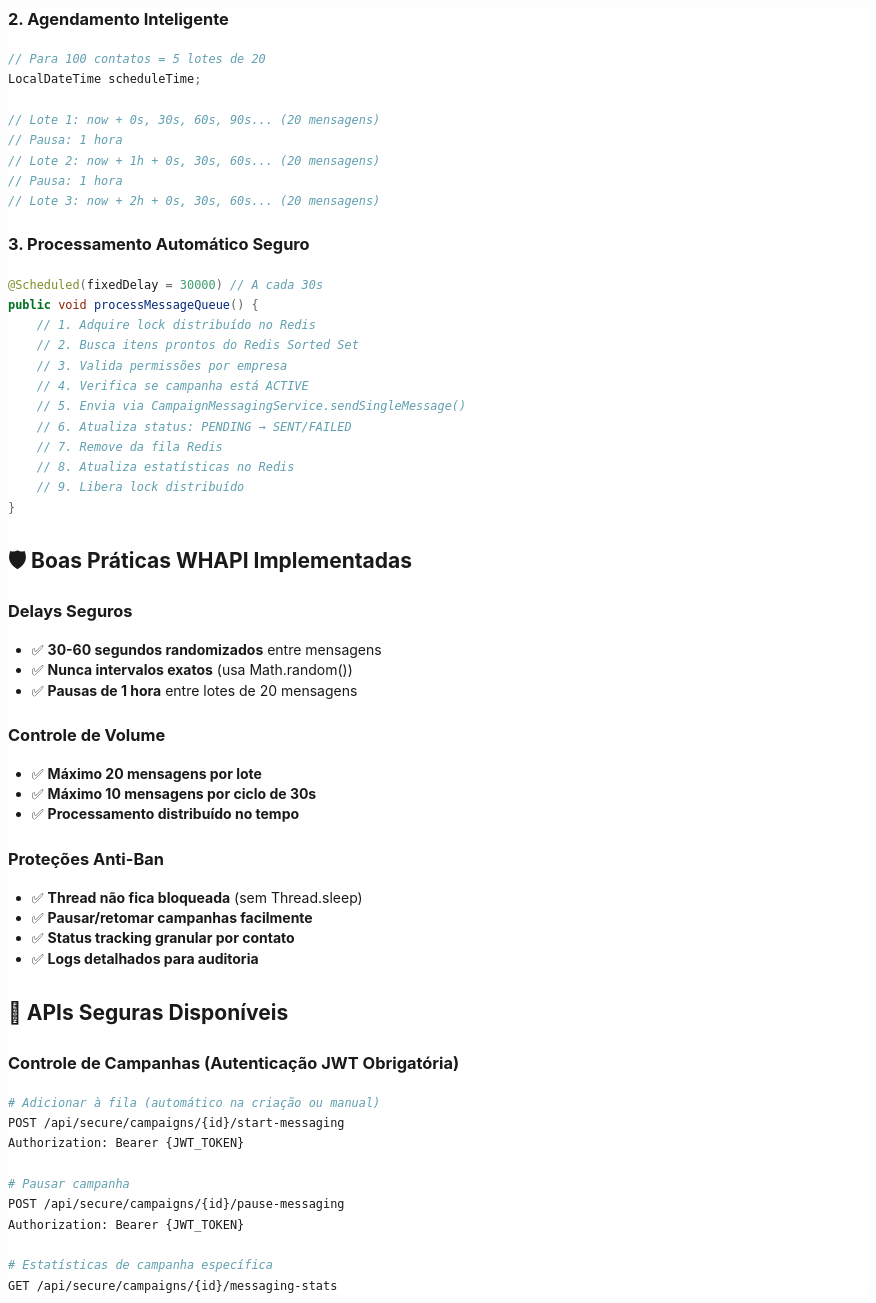 ### **2. Agendamento Inteligente**
```java
// Para 100 contatos = 5 lotes de 20
LocalDateTime scheduleTime;

// Lote 1: now + 0s, 30s, 60s, 90s... (20 mensagens)
// Pausa: 1 hora  
// Lote 2: now + 1h + 0s, 30s, 60s... (20 mensagens)
// Pausa: 1 hora
// Lote 3: now + 2h + 0s, 30s, 60s... (20 mensagens)
```

### **3. Processamento Automático Seguro**
```java
@Scheduled(fixedDelay = 30000) // A cada 30s
public void processMessageQueue() {
    // 1. Adquire lock distribuído no Redis
    // 2. Busca itens prontos do Redis Sorted Set
    // 3. Valida permissões por empresa
    // 4. Verifica se campanha está ACTIVE
    // 5. Envia via CampaignMessagingService.sendSingleMessage()
    // 6. Atualiza status: PENDING → SENT/FAILED
    // 7. Remove da fila Redis
    // 8. Atualiza estatísticas no Redis
    // 9. Libera lock distribuído
}
```

## 🛡️ **Boas Práticas WHAPI Implementadas**

### **Delays Seguros**
- ✅ **30-60 segundos randomizados** entre mensagens
- ✅ **Nunca intervalos exatos** (usa Math.random())
- ✅ **Pausas de 1 hora** entre lotes de 20 mensagens

### **Controle de Volume**
- ✅ **Máximo 20 mensagens por lote**
- ✅ **Máximo 10 mensagens por ciclo de 30s**
- ✅ **Processamento distribuído no tempo**

### **Proteções Anti-Ban**
- ✅ **Thread não fica bloqueada** (sem Thread.sleep)
- ✅ **Pausar/retomar campanhas facilmente**
- ✅ **Status tracking granular por contato**
- ✅ **Logs detalhados para auditoria**

## 🔌 **APIs Seguras Disponíveis**

### **Controle de Campanhas (Autenticação JWT Obrigatória)**
```bash
# Adicionar à fila (automático na criação ou manual)
POST /api/secure/campaigns/{id}/start-messaging
Authorization: Bearer {JWT_TOKEN}

# Pausar campanha  
POST /api/secure/campaigns/{id}/pause-messaging
Authorization: Bearer {JWT_TOKEN}

# Estatísticas de campanha específica
GET /api/secure/campaigns/{id}/messaging-stats
```